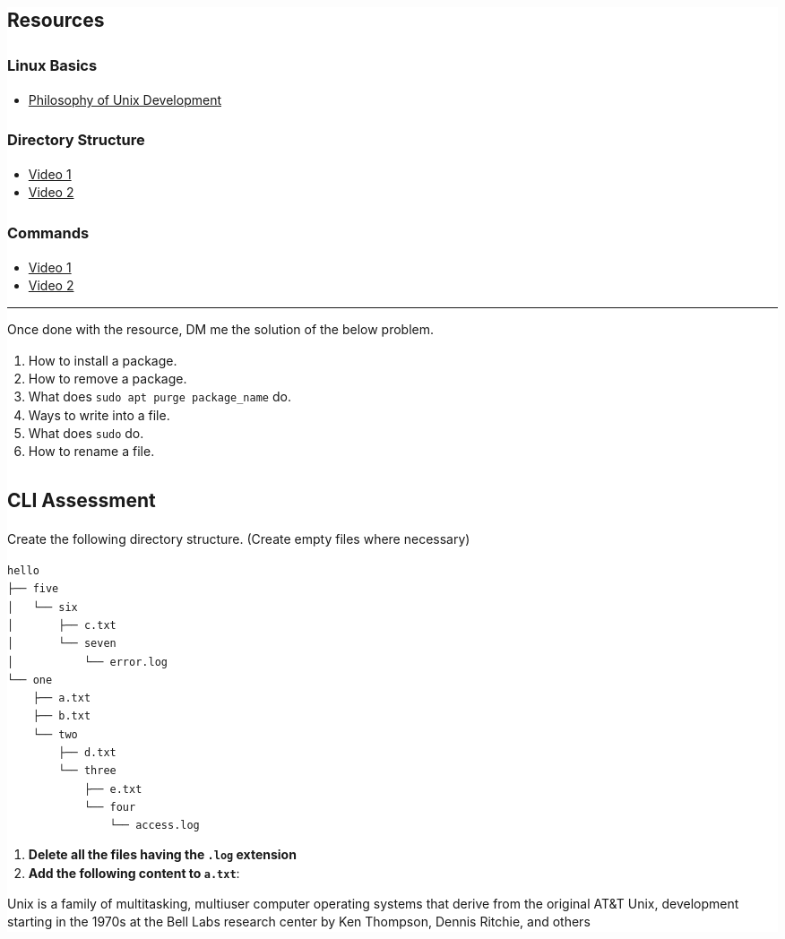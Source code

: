## Resources

### Linux Basics
- [Philosophy of Unix Development](https://medium.com/ingeniouslysimple/philosophy-of-unix-development-aa0104322491)

### Directory Structure
- [Video 1](https://youtu.be/42iQKuQodW4?si=nFx41IjknrL1gYxt)
- [Video 2](https://youtu.be/HbgzrKJvDRw?si=2MKpWltbp7DjY9MT)

### Commands
- [Video 1](https://youtu.be/5XgBd6rjuDQ?si=RkWhn97RWysxasgJ)
- [Video 2](https://youtu.be/gd7BXuUQ91w?si=pSCGfCbDoPd4HJ4a)

---

Once done with the resource, DM me the solution of the below problem.

1. How to install a package.
2. How to remove a package.
3. What does `sudo apt purge package_name` do.
4. Ways to write into a file.
5. What does `sudo` do.
6. How to rename a file.

## CLI Assessment

Create the following directory structure. (Create empty files where necessary)

```plaintext
hello
├── five
│   └── six
│       ├── c.txt
│       └── seven
│           └── error.log
└── one
    ├── a.txt
    ├── b.txt
    └── two
        ├── d.txt
        └── three
            ├── e.txt
            └── four
                └── access.log
```

1. **Delete all the files having the `.log` extension**
2. **Add the following content to `a.txt`**:

Unix is a family of multitasking, multiuser computer operating systems that derive from the original AT&T Unix, development starting in the 1970s at the Bell Labs research center by Ken Thompson, Dennis Ritchie, and others
